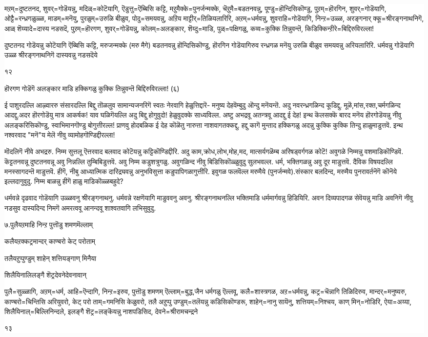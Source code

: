 

मऱम्=दुष्टतनद, शुवर्=गोडॆयन्नु, मदिळ्=कोटॆयागि, ऎडुत्तु=ऎब्बिसि कट्टि, मऱुमैक्के=पुनर्जन्मक्के, चॆऱुमै=बडतनवन्नु, पूण्डु=हॊन्दिसिकॊण्डु, पुऱम्=हॊरगिन, शुवर्=गोडॆयागि, ओट्टै=रन्ध्रगळुळ्ळ, माडम्=मनॆयु, पुरळुम्=उरुळि बीळुव, पोदु=समयवन्नु, अऱिय माट्टीर्=तिळियलारिरि, अऱम्=धर्मवन्नु, शुवराहि=गोडॆयागि, निन्ऱ=उळ्ळ, अरङ्गनार् क्कू=श्रीरङ्गनाथनिगॆ, आळ् शॆय्यादे=दास्य नडसदॆ, पुऱम्=हॊरगण, शुवर्=गोडॆयन्नु, कोलम्=अलङ्कार, शॆय्दु=माडि, पुळ्=पक्षिगळु, कव्व=कुक्कि तिन्नुवन्तॆ, किडिक्किन्ऱीरे=बिद्दिरुविरल्ला\!



दुष्टतनद गोडॆयन्नु कोटॆयागि ऎब्बिसि कट्टि, मरुजन्मक्के \(मरु मैगे\) बडतनवन्नु हॊन्दिसिकॊण्डु, हॊरगिन गोडॆयागिरुव रन्ध्रगळ मनॆयु उरुळि बीळुव समयवन्नु अरियलारिरि. धर्मवन्नु गोडॆयागि उळ्ळ श्रीरङ्गनाथनिगॆ दास्यवन्नु नडसदॆये



१२

हॊरगण गोडॆगॆ अलङ्कार माडि हक्किगळु कुक्कि तिन्नुवन्तॆ बिद्दिरुविरल्ला\! \(६\)



ई पाशुरदल्लि आऴ्वाररु संसारदल्लि बिद्दु तॊळलुव सामान्यजनरिगॆ स्वतः नेरवागि हेळुत्तिद्दारॆ- मनुष्य देहवॆम्बुदु ऒन्दु मनॆयन्तॆ. अदु नवरन्ध्रगळिन्द कूडिद्दु. मूळॆ,मांस,रक्त,चर्मगळिन्द आदद्दु.अदर हॊरगोडॆयु मात्र आकर्षक\! याव घळिगॆयल्लि अदु बिद्दु होगुवुदो\! हेळुवुदक्के साध्यविल्ल. अष्टु अभद्रवू अतन्त्रवू आदद्दु ई देह\! इन्थ कॆलसक्कॆ बारद मनॆय हॊरगोडॆयन्नु नीवु अलङ्करिसिकॊण्डु, स्वाभिमानगॊण्डु बोगुत्तीरल्ल\! प्राणवु होदबळिक ई देह कॊळॆतु नारुत्ता नाशवागतक्कद्दु. हद्दु कागॆ मुन्ताद हक्किगळु अदन्नु कुक्कि कुक्कि तिन्दु हाळुमाडुत्तवॆ. इन्थ नश्वरवाद "मनॆ"य मेलॆ नीवु व्यामोहगॊण्डिद्दीरल्ला\!



मॊदलिगॆ नीवे अभद्ररु. निम्म सुत्तलू ऎत्तरवाद बलवाद कोटॆयन्नु कट्टिकॊण्डिद्दीरि. अदु काम,क्रोध,लोभ,मोह,मद, मात्सर्यगळॆम्ब अरिषड्वर्गगळ कोटॆ\! अवुगळे निम्मन्नु वशमाडिकॊण्डिवॆ. कॆट्टतनवन्नू दुष्टतनवन्नू अवु निन्नल्लि तुम्बिबिडुत्तवॆ. अवु निम्म कडुशत्रुगळु. अवुगळिन्द नीवु बिडिसिकॊळ्ळुवुदु सुलभवल्ल. धर्म, भक्तिगळन्नु अवु दूर माडुत्तवॆ. दैविक विषयदल्लि मनस्सागदन्तॆ माडुत्तवॆ. हीगॆ, नीबु आध्यात्मिक दारिद्र्यवन्नु अनुभविसुत्ता कडुपापिगळागुत्तीरि. इवुगळ फलवॆल्ल मरुमैये \(पुनर्जन्मवे\).संस्कार बलदिन्द, मरुमैय पुनरावर्तनॆगॆ कॊनॆये इल्लदागुवुदु. निम्म बाळन्नु हीगॆ हाळु माडिकॊळ्ळबहुदे?



धर्मवन्ने दृढवाद गोडॆयागि उळ्ळवनु श्रीरङ्गनाथनु. धर्मवन्ने रक्षणॆयागि माडुववनु अवनु. श्रीरङ्गनाथनल्लि भक्तिमाडि धर्ममार्गवन्नु हिडियिरि. अवन दिव्यपादगळ सेवॆयन्नु माडि अवनिगॆ नीवु नडसुव दास्यदिन्द निमगॆ अमरत्ववू आनन्दवू शाश्वतवागि लभिसुवुदु.



७.पुलैयऱमाहि निन्ऱ पुत्तॊडु शमणमॆल्लाम्

कलैयऱक्कट्रमान्दर् काण्बरो केट् परोताम्

तलैयऱुप्पुण्डुम् शाहेन् शत्तियङ्गाण् मिनैया

शिलैयिनालिलङ्गै शॆट्रदेवनेदेवनावान्



पुलै=सुळ्ळागि, अऱम्=धर्म, आहि=ऎन्दागि, निन्ऱ=इरुव, पुत्तॊडु शमणम् ऎल्लाम्=बुद्ध,जैन धर्मगळु ऎल्लवू, कलै=शास्त्रगळ, अऱ=धर्मवन्नु, कट्र=चॆन्नागि तिळिदिरुव, मान्दर्=मनुष्यरु, काण्बरो=चिन्तिसि अरियुवरो, केट् परो ताम्=गमनिसि केळुवरो, तलै अऱुप्पु उण्डुम्=तलॆयन्नु कडिसिकॊण्डरू, शाहेन्=नानु सायॆनु, शत्तियम्=निश्चय, काण् मिन्=नोडिरि, ऐया=अय्या, शिलैयिनाल्=बिल्लिनिन्दले, इलङ्गै शॆट्र=लङ्कॆयन्नु नाशपडिसिद, देवने=श्रीरामचन्द्रने



१३
